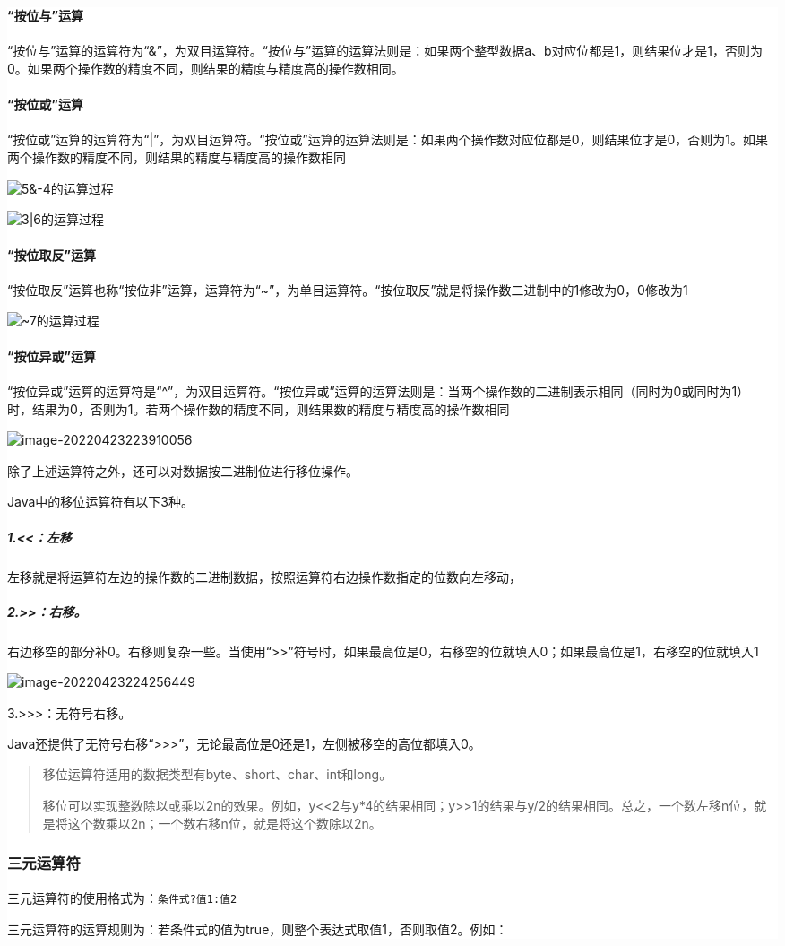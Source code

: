 ####  “按位与”运算

“按位与”运算的运算符为“&”，为双目运算符。“按位与”运算的运算法则是：如果两个整型数据a、b对应位都是1，则结果位才是1，否则为0。如果两个操作数的精度不同，则结果的精度与精度高的操作数相同。

#### “按位或”运算

“按位或”运算的运算符为“|”，为双目运算符。“按位或”运算的运算法则是：如果两个操作数对应位都是0，则结果位才是0，否则为1。如果两个操作数的精度不同，则结果的精度与精度高的操作数相同

![5&-4的运算过程](https://img.i-nmb.cn/inmb/image-20220423223701811.png)





![3|6的运算过程](https://img.i-nmb.cn/inmb/image-20220423223715541.png)

#### “按位取反”运算

“按位取反”运算也称“按位非”运算，运算符为“~”，为单目运算符。“按位取反”就是将操作数二进制中的1修改为0，0修改为1

![~7的运算过程](https://img.i-nmb.cn/inmb/image-20220423223834521.png)

#### “按位异或”运算

“按位异或”运算的运算符是“^”，为双目运算符。“按位异或”运算的运算法则是：当两个操作数的二进制表示相同（同时为0或同时为1） 时，结果为0，否则为1。若两个操作数的精度不同，则结果数的精度与精度高的操作数相同

![image-20220423223910056](https://img.i-nmb.cn/inmb/image-20220423223910056.png)

除了上述运算符之外，还可以对数据按二进制位进行移位操作。

Java中的移位运算符有以下3种。

##### 1.<<：左移

左移就是将运算符左边的操作数的二进制数据，按照运算符右边操作数指定的位数向左移动，

##### 2.\>>：右移。

右边移空的部分补0。右移则复杂一些。当使用“>>”符号时，如果最高位是0，右移空的位就填入0；如果最高位是1，右移空的位就填入1

![image-20220423224256449](https://img.i-nmb.cn/inmb/image-20220423224256449.png)

3.\>>>：无符号右移。

Java还提供了无符号右移“>>>”，无论最高位是0还是1，左侧被移空的高位都填入0。

> 移位运算符适用的数据类型有byte、short、char、int和long。
>
> 
>
> 移位可以实现整数除以或乘以2n的效果。例如，y<<2与y*4的结果相同；y>>1的结果与y/2的结果相同。总之，一个数左移n位，就是将这个数乘以2n；一个数右移n位，就是将这个数除以2n。

### 三元运算符

三元运算符的使用格式为：`条件式?值1:值2`

三元运算符的运算规则为：若条件式的值为true，则整个表达式取值1，否则取值2。例如：
